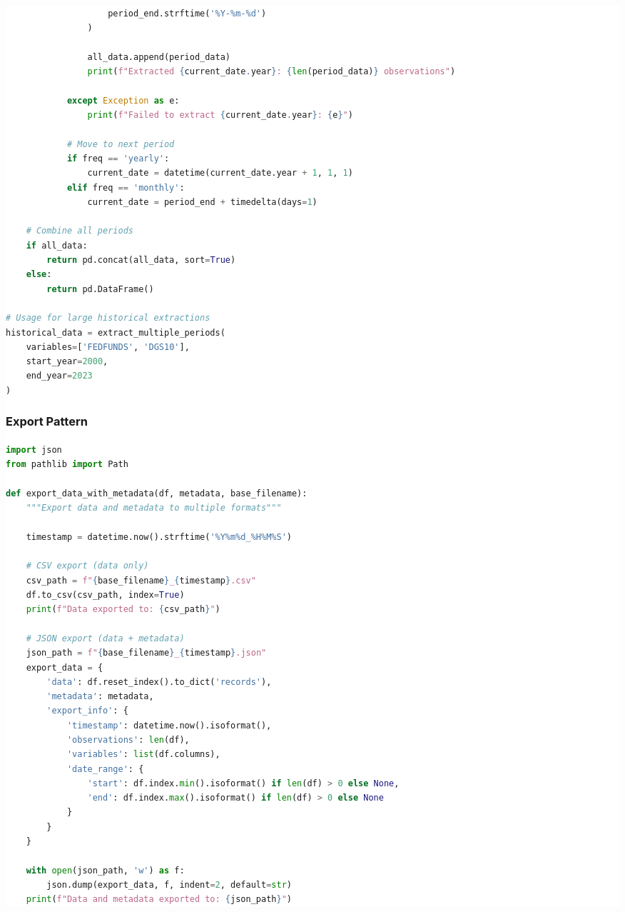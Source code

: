 ```python
                    period_end.strftime('%Y-%m-%d')
                )
                
                all_data.append(period_data)
                print(f"Extracted {current_date.year}: {len(period_data)} observations")
                
            except Exception as e:
                print(f"Failed to extract {current_date.year}: {e}")
            
            # Move to next period
            if freq == 'yearly':
                current_date = datetime(current_date.year + 1, 1, 1)
            elif freq == 'monthly':
                current_date = period_end + timedelta(days=1)
    
    # Combine all periods
    if all_data:
        return pd.concat(all_data, sort=True)
    else:
        return pd.DataFrame()

# Usage for large historical extractions
historical_data = extract_multiple_periods(
    variables=['FEDFUNDS', 'DGS10'], 
    start_year=2000, 
    end_year=2023
)
```

### Export Pattern
```python
import json
from pathlib import Path

def export_data_with_metadata(df, metadata, base_filename):
    """Export data and metadata to multiple formats"""
    
    timestamp = datetime.now().strftime('%Y%m%d_%H%M%S')
    
    # CSV export (data only)
    csv_path = f"{base_filename}_{timestamp}.csv"
    df.to_csv(csv_path, index=True)
    print(f"Data exported to: {csv_path}")
    
    # JSON export (data + metadata)
    json_path = f"{base_filename}_{timestamp}.json"
    export_data = {
        'data': df.reset_index().to_dict('records'),
        'metadata': metadata,
        'export_info': {
            'timestamp': datetime.now().isoformat(),
            'observations': len(df),
            'variables': list(df.columns),
            'date_range': {
                'start': df.index.min().isoformat() if len(df) > 0 else None,
                'end': df.index.max().isoformat() if len(df) > 0 else None
            }
        }
    }
    
    with open(json_path, 'w') as f:
        json.dump(export_data, f, indent=2, default=str)
    print(f"Data and metadata exported to: {json_path}")
```